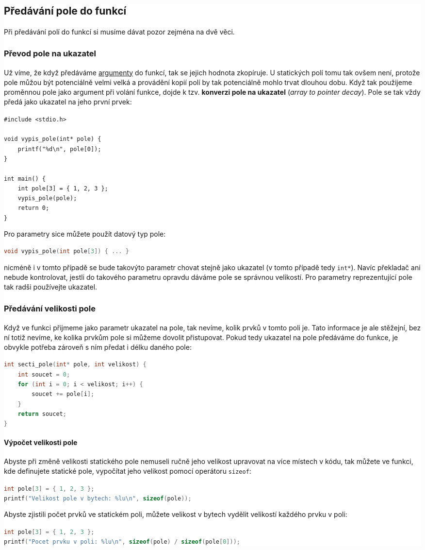 ## Předávání pole do funkcí
Při předávání polí do funkcí si musíme dávat pozor zejména na dvě věci.

### Převod pole na ukazatel
Už víme, že když předáváme [argumenty](../funkce/funkce.md#parametrizace-funkcí) do funkcí, tak se
jejich hodnota zkopíruje. U statických polí tomu tak ovšem není, protože pole můžou být potenciálně
velmi velká a provádění kopií polí by tak potenciálně mohlo trvat dlouhou dobu. Když tak použijeme
proměnnou pole jako argument při volání funkce, dojde k tzv. **konverzi pole na ukazatel**
(*array to pointer decay*). Pole se tak vždy předá jako ukazatel na jeho první prvek:
```c,editable
#include <stdio.h>

void vypis_pole(int* pole) {
    printf("%d\n", pole[0]);
}

int main() {
    int pole[3] = { 1, 2, 3 };
    vypis_pole(pole);
    return 0;
}
```

Pro parametry sice můžete použít datový typ pole:
```c
void vypis_pole(int pole[3]) { ... }
```
nicméně i v tomto případě se bude takovýto parametr chovat stejně jako ukazatel (v tomto případě
tedy `int*`). Navíc překladač ani nebude kontrolovat, jestli do takového parametru opravdu dáváme
pole se správnou velikostí. Pro parametry reprezentující pole tak radši používejte ukazatel.

### Předávání velikosti pole
Když ve funkci přijmeme jako parametr ukazatel na pole, tak nevíme, kolik prvků v tomto poli je.
Tato informace je ale stěžejní, bez ní totiž nevíme, ke kolika prvkům pole si můžeme dovolit
přistupovat. Pokud tedy ukazatel na pole předáváme do funkce, je obvykle potřeba zároveň s ním
předat i délku daného pole:
```c
int secti_pole(int* pole, int velikost) {
    int soucet = 0;
    for (int i = 0; i < velikost; i++) {
        soucet += pole[i];
    }
    return soucet;
}
```

#### Výpočet velikosti pole
Abyste při změně velikosti statického pole nemuseli ručně jeho velikost upravovat na více místech v
kódu, tak můžete ve funkci, kde definujete statické pole, vypočítat jeho velikost pomocí operátoru
`sizeof`:
```c
int pole[3] = { 1, 2, 3 };
printf("Velikost pole v bytech: %lu\n", sizeof(pole));
```
Abyste zjistili počet prvků ve statickém poli, můžete velikost v bytech vydělit velikostí každého
prvku v poli:
 ```c
int pole[3] = { 1, 2, 3 };
printf("Pocet prvku v poli: %lu\n", sizeof(pole) / sizeof(pole[0]));
```


[^1]: Pole můžeme tímto způsobem vytvořit také v
[^2]: Každý zelený čtverec na tomto obrázku reprezentuje 4 bytů v paměti (velikost jednoho `int`u).
[^3]: Můžete si například zkusit přeložit následující program:
[^4]: Všimněte si, že při použití operátoru dereference zde používáme závorky. Je to z důvodu
[^5]: Takovéto "zkratky", které v programovacím jazyku nepřináší novou funkcionalitu, pouze zkracují